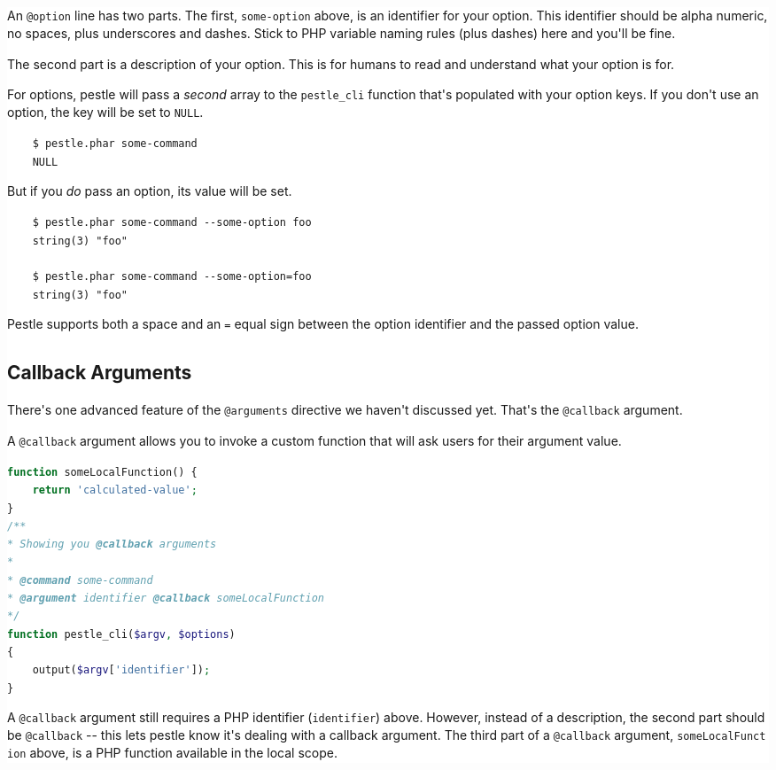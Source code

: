 An `@option` line has two parts.  The first, `some-option` above, is an identifier for your option.  This identifier should be alpha numeric, no spaces, plus underscores and dashes.  Stick to PHP variable naming rules (plus dashes) here and you'll be fine.

The second part is a description of your option.  This is for humans to read and understand what your option is for.

For options, pestle will pass a _second_ array to the `pestle_cli` function that's populated with your option keys.  If you don't use an option, the key will be set to `NULL`.

```
    $ pestle.phar some-command
    NULL
```

But if you _do_ pass an option, its value will be set.

```
    $ pestle.phar some-command --some-option foo
    string(3) "foo"

    $ pestle.phar some-command --some-option=foo
    string(3) "foo"
```

Pestle supports both a space and an `=` equal sign between the option identifier and the passed option value.

## Callback Arguments

There's one advanced feature of the `@arguments` directive we haven't discussed yet.  That's the `@callback` argument.

A `@callback` argument allows you to invoke a custom function that will ask users for their argument value.

``` php
function someLocalFunction() {
    return 'calculated-value';
}
/**
* Showing you @callback arguments
*
* @command some-command
* @argument identifier @callback someLocalFunction
*/
function pestle_cli($argv, $options)
{
    output($argv['identifier']);
}
```

A `@callback` argument still requires a PHP identifier (`identifier`) above.  However, instead of a description, the second part should be `@callback` -- this lets pestle know it's dealing with a callback argument. The third part of a `@callback` argument, `someLocalFunction` above, is a PHP function available in the local scope.
